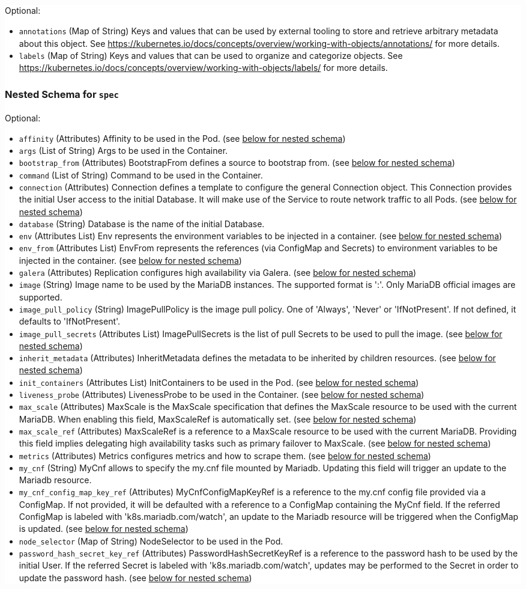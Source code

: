 Optional:

- `annotations` (Map of String) Keys and values that can be used by external tooling to store and retrieve arbitrary metadata about this object. See https://kubernetes.io/docs/concepts/overview/working-with-objects/annotations/ for more details.
- `labels` (Map of String) Keys and values that can be used to organize and categorize objects. See https://kubernetes.io/docs/concepts/overview/working-with-objects/labels/ for more details.


<a id="nestedatt--spec"></a>
### Nested Schema for `spec`

Optional:

- `affinity` (Attributes) Affinity to be used in the Pod. (see [below for nested schema](#nestedatt--spec--affinity))
- `args` (List of String) Args to be used in the Container.
- `bootstrap_from` (Attributes) BootstrapFrom defines a source to bootstrap from. (see [below for nested schema](#nestedatt--spec--bootstrap_from))
- `command` (List of String) Command to be used in the Container.
- `connection` (Attributes) Connection defines a template to configure the general Connection object. This Connection provides the initial User access to the initial Database. It will make use of the Service to route network traffic to all Pods. (see [below for nested schema](#nestedatt--spec--connection))
- `database` (String) Database is the name of the initial Database.
- `env` (Attributes List) Env represents the environment variables to be injected in a container. (see [below for nested schema](#nestedatt--spec--env))
- `env_from` (Attributes List) EnvFrom represents the references (via ConfigMap and Secrets) to environment variables to be injected in the container. (see [below for nested schema](#nestedatt--spec--env_from))
- `galera` (Attributes) Replication configures high availability via Galera. (see [below for nested schema](#nestedatt--spec--galera))
- `image` (String) Image name to be used by the MariaDB instances. The supported format is '<image>:<tag>'. Only MariaDB official images are supported.
- `image_pull_policy` (String) ImagePullPolicy is the image pull policy. One of 'Always', 'Never' or 'IfNotPresent'. If not defined, it defaults to 'IfNotPresent'.
- `image_pull_secrets` (Attributes List) ImagePullSecrets is the list of pull Secrets to be used to pull the image. (see [below for nested schema](#nestedatt--spec--image_pull_secrets))
- `inherit_metadata` (Attributes) InheritMetadata defines the metadata to be inherited by children resources. (see [below for nested schema](#nestedatt--spec--inherit_metadata))
- `init_containers` (Attributes List) InitContainers to be used in the Pod. (see [below for nested schema](#nestedatt--spec--init_containers))
- `liveness_probe` (Attributes) LivenessProbe to be used in the Container. (see [below for nested schema](#nestedatt--spec--liveness_probe))
- `max_scale` (Attributes) MaxScale is the MaxScale specification that defines the MaxScale resource to be used with the current MariaDB. When enabling this field, MaxScaleRef is automatically set. (see [below for nested schema](#nestedatt--spec--max_scale))
- `max_scale_ref` (Attributes) MaxScaleRef is a reference to a MaxScale resource to be used with the current MariaDB. Providing this field implies delegating high availability tasks such as primary failover to MaxScale. (see [below for nested schema](#nestedatt--spec--max_scale_ref))
- `metrics` (Attributes) Metrics configures metrics and how to scrape them. (see [below for nested schema](#nestedatt--spec--metrics))
- `my_cnf` (String) MyCnf allows to specify the my.cnf file mounted by Mariadb. Updating this field will trigger an update to the Mariadb resource.
- `my_cnf_config_map_key_ref` (Attributes) MyCnfConfigMapKeyRef is a reference to the my.cnf config file provided via a ConfigMap. If not provided, it will be defaulted with a reference to a ConfigMap containing the MyCnf field. If the referred ConfigMap is labeled with 'k8s.mariadb.com/watch', an update to the Mariadb resource will be triggered when the ConfigMap is updated. (see [below for nested schema](#nestedatt--spec--my_cnf_config_map_key_ref))
- `node_selector` (Map of String) NodeSelector to be used in the Pod.
- `password_hash_secret_key_ref` (Attributes) PasswordHashSecretKeyRef is a reference to the password hash to be used by the initial User. If the referred Secret is labeled with 'k8s.mariadb.com/watch', updates may be performed to the Secret in order to update the password hash. (see [below for nested schema](#nestedatt--spec--password_hash_secret_key_ref))
